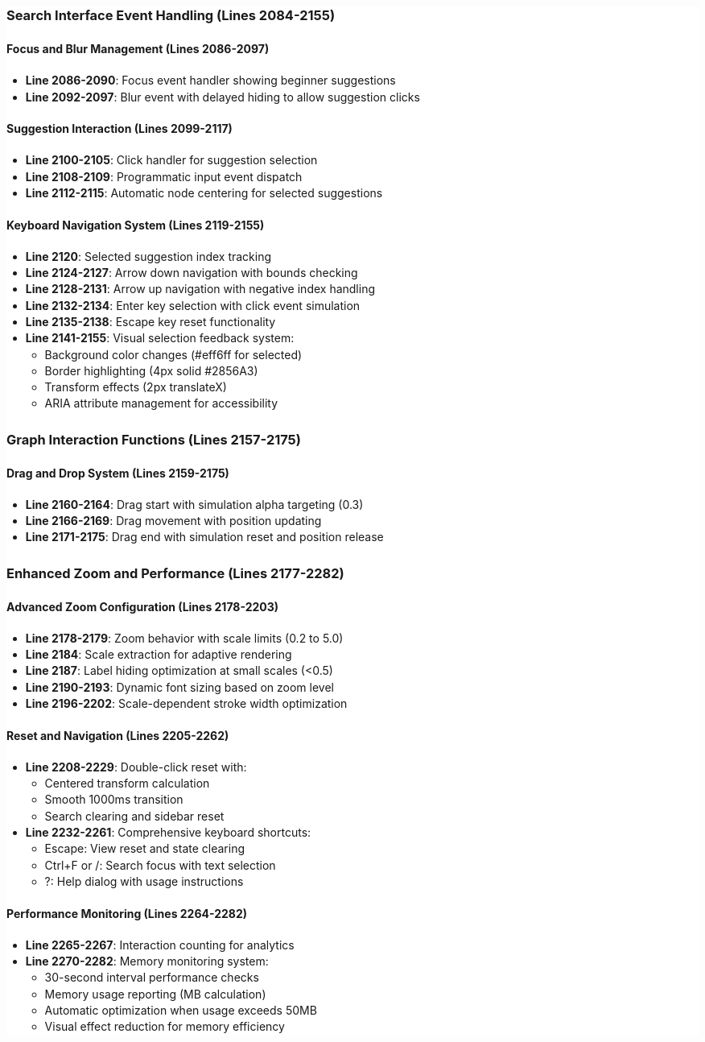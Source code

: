 ### Search Interface Event Handling (Lines 2084-2155)

#### Focus and Blur Management (Lines 2086-2097)
- **Line 2086-2090**: Focus event handler showing beginner suggestions
- **Line 2092-2097**: Blur event with delayed hiding to allow suggestion clicks

#### Suggestion Interaction (Lines 2099-2117)
- **Line 2100-2105**: Click handler for suggestion selection
- **Line 2108-2109**: Programmatic input event dispatch
- **Line 2112-2115**: Automatic node centering for selected suggestions

#### Keyboard Navigation System (Lines 2119-2155)
- **Line 2120**: Selected suggestion index tracking
- **Line 2124-2127**: Arrow down navigation with bounds checking
- **Line 2128-2131**: Arrow up navigation with negative index handling
- **Line 2132-2134**: Enter key selection with click event simulation
- **Line 2135-2138**: Escape key reset functionality
- **Line 2141-2155**: Visual selection feedback system:
  - Background color changes (#eff6ff for selected)
  - Border highlighting (4px solid #2856A3)
  - Transform effects (2px translateX)
  - ARIA attribute management for accessibility

### Graph Interaction Functions (Lines 2157-2175)

#### Drag and Drop System (Lines 2159-2175)
- **Line 2160-2164**: Drag start with simulation alpha targeting (0.3)
- **Line 2166-2169**: Drag movement with position updating
- **Line 2171-2175**: Drag end with simulation reset and position release

### Enhanced Zoom and Performance (Lines 2177-2282)

#### Advanced Zoom Configuration (Lines 2178-2203)
- **Line 2178-2179**: Zoom behavior with scale limits (0.2 to 5.0)
- **Line 2184**: Scale extraction for adaptive rendering
- **Line 2187**: Label hiding optimization at small scales (<0.5)
- **Line 2190-2193**: Dynamic font sizing based on zoom level
- **Line 2196-2202**: Scale-dependent stroke width optimization

#### Reset and Navigation (Lines 2205-2262)
- **Line 2208-2229**: Double-click reset with:
  - Centered transform calculation
  - Smooth 1000ms transition
  - Search clearing and sidebar reset
- **Line 2232-2261**: Comprehensive keyboard shortcuts:
  - Escape: View reset and state clearing
  - Ctrl+F or /: Search focus with text selection
  - ?: Help dialog with usage instructions

#### Performance Monitoring (Lines 2264-2282)
- **Line 2265-2267**: Interaction counting for analytics
- **Line 2270-2282**: Memory monitoring system:
  - 30-second interval performance checks
  - Memory usage reporting (MB calculation)
  - Automatic optimization when usage exceeds 50MB
  - Visual effect reduction for memory efficiency
